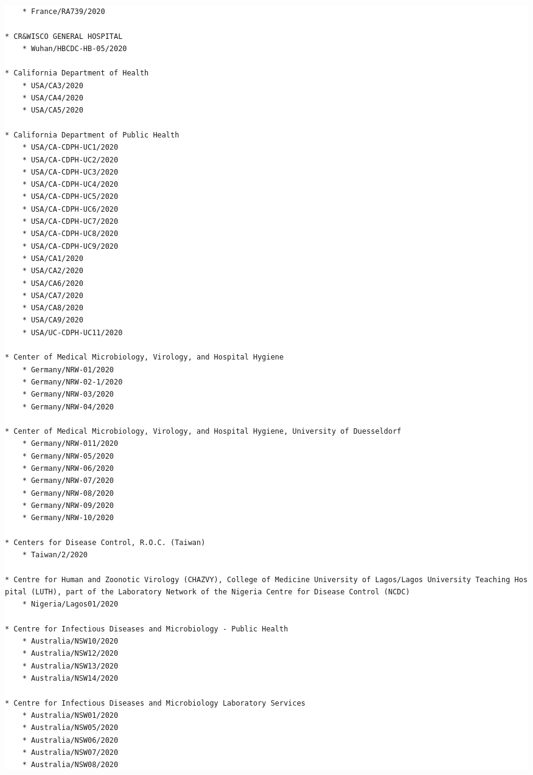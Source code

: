 ```auspiceMainDisplayMarkdown
	* France/RA739/2020

* CR&WISCO GENERAL HOSPITAL
	* Wuhan/HBCDC-HB-05/2020

* California Department of Health
	* USA/CA3/2020
	* USA/CA4/2020
	* USA/CA5/2020

* California Department of Public Health
	* USA/CA-CDPH-UC1/2020
	* USA/CA-CDPH-UC2/2020
	* USA/CA-CDPH-UC3/2020
	* USA/CA-CDPH-UC4/2020
	* USA/CA-CDPH-UC5/2020
	* USA/CA-CDPH-UC6/2020
	* USA/CA-CDPH-UC7/2020
	* USA/CA-CDPH-UC8/2020
	* USA/CA-CDPH-UC9/2020
	* USA/CA1/2020
	* USA/CA2/2020
	* USA/CA6/2020
	* USA/CA7/2020
	* USA/CA8/2020
	* USA/CA9/2020
	* USA/UC-CDPH-UC11/2020

* Center of Medical Microbiology, Virology, and Hospital Hygiene
	* Germany/NRW-01/2020
	* Germany/NRW-02-1/2020
	* Germany/NRW-03/2020
	* Germany/NRW-04/2020

* Center of Medical Microbiology, Virology, and Hospital Hygiene, University of Duesseldorf
	* Germany/NRW-011/2020
	* Germany/NRW-05/2020
	* Germany/NRW-06/2020
	* Germany/NRW-07/2020
	* Germany/NRW-08/2020
	* Germany/NRW-09/2020
	* Germany/NRW-10/2020

* Centers for Disease Control, R.O.C. (Taiwan)
	* Taiwan/2/2020

* Centre for Human and Zoonotic Virology (CHAZVY), College of Medicine University of Lagos/Lagos University Teaching Hospital (LUTH), part of the Laboratory Network of the Nigeria Centre for Disease Control (NCDC)
	* Nigeria/Lagos01/2020

* Centre for Infectious Diseases and Microbiology - Public Health
	* Australia/NSW10/2020
	* Australia/NSW12/2020
	* Australia/NSW13/2020
	* Australia/NSW14/2020

* Centre for Infectious Diseases and Microbiology Laboratory Services
	* Australia/NSW01/2020
	* Australia/NSW05/2020
	* Australia/NSW06/2020
	* Australia/NSW07/2020
	* Australia/NSW08/2020
```